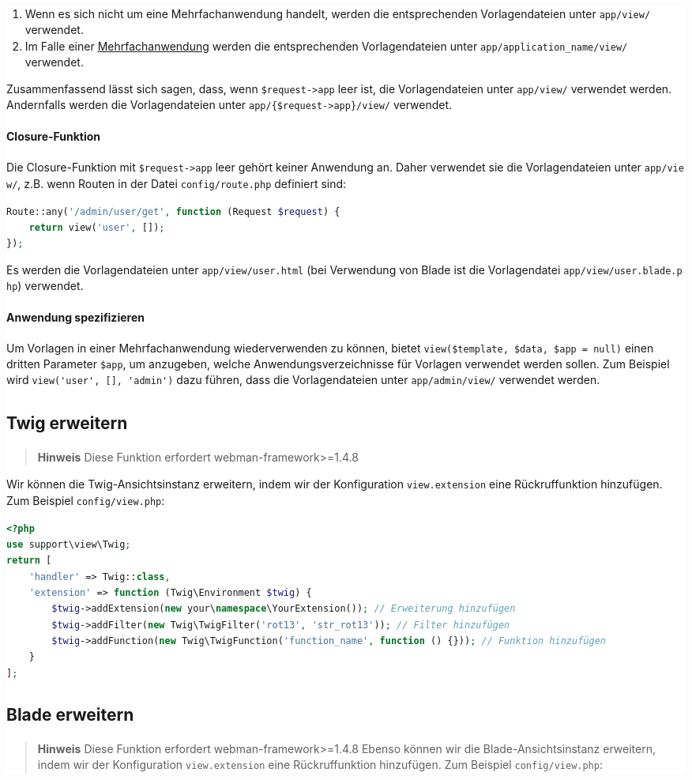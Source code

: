 1. Wenn es sich nicht um eine Mehrfachanwendung handelt, werden die entsprechenden Vorlagendateien unter `app/view/` verwendet.
2. Im Falle einer [Mehrfachanwendung](multiapp.md) werden die entsprechenden Vorlagendateien unter `app/application_name/view/` verwendet.

Zusammenfassend lässt sich sagen, dass, wenn `$request->app` leer ist, die Vorlagendateien unter `app/view/` verwendet werden. Andernfalls werden die Vorlagendateien unter `app/{$request->app}/view/` verwendet.

#### Closure-Funktion
Die Closure-Funktion mit `$request->app` leer gehört keiner Anwendung an. Daher verwendet sie die Vorlagendateien unter `app/view/`, z.B. wenn Routen in der Datei `config/route.php` definiert sind:

```php
Route::any('/admin/user/get', function (Request $request) {
    return view('user', []);
});
```

Es werden die Vorlagendateien unter `app/view/user.html` (bei Verwendung von Blade ist die Vorlagendatei `app/view/user.blade.php`) verwendet.

#### Anwendung spezifizieren
Um Vorlagen in einer Mehrfachanwendung wiederverwenden zu können, bietet `view($template, $data, $app = null)` einen dritten Parameter `$app`, um anzugeben, welche Anwendungsverzeichnisse für Vorlagen verwendet werden sollen. Zum Beispiel wird `view('user', [], 'admin')` dazu führen, dass die Vorlagendateien unter `app/admin/view/` verwendet werden.

## Twig erweitern

> **Hinweis**
> Diese Funktion erfordert webman-framework>=1.4.8

Wir können die Twig-Ansichtsinstanz erweitern, indem wir der Konfiguration `view.extension` eine Rückruffunktion hinzufügen. Zum Beispiel `config/view.php`:

```php
<?php
use support\view\Twig;
return [
    'handler' => Twig::class,
    'extension' => function (Twig\Environment $twig) {
        $twig->addExtension(new your\namespace\YourExtension()); // Erweiterung hinzufügen
        $twig->addFilter(new Twig\TwigFilter('rot13', 'str_rot13')); // Filter hinzufügen
        $twig->addFunction(new Twig\TwigFunction('function_name', function () {})); // Funktion hinzufügen
    }
];
```

## Blade erweitern
> **Hinweis**
> Diese Funktion erfordert webman-framework>=1.4.8
Ebenso können wir die Blade-Ansichtsinstanz erweitern, indem wir der Konfiguration `view.extension` eine Rückruffunktion hinzufügen. Zum Beispiel `config/view.php`:
